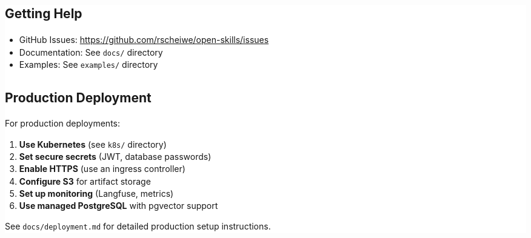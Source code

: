 ## Getting Help

- GitHub Issues: https://github.com/rscheiwe/open-skills/issues
- Documentation: See `docs/` directory
- Examples: See `examples/` directory

## Production Deployment

For production deployments:

1. **Use Kubernetes** (see `k8s/` directory)
2. **Set secure secrets** (JWT, database passwords)
3. **Enable HTTPS** (use an ingress controller)
4. **Configure S3** for artifact storage
5. **Set up monitoring** (Langfuse, metrics)
6. **Use managed PostgreSQL** with pgvector support

See `docs/deployment.md` for detailed production setup instructions.
